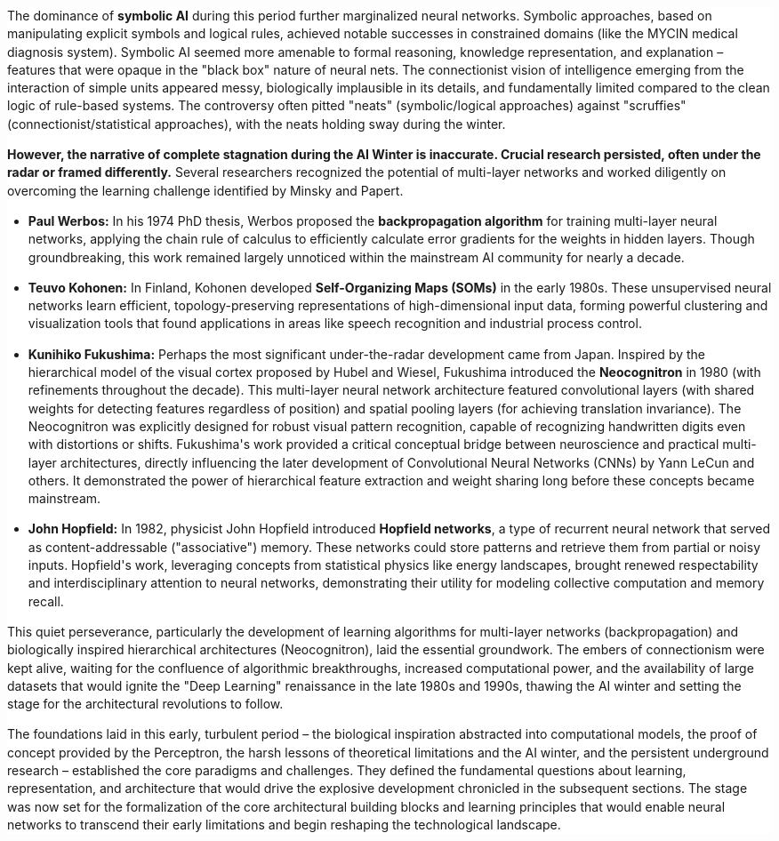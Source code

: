 The dominance of **symbolic AI** during this period further marginalized neural networks. Symbolic approaches, based on manipulating explicit symbols and logical rules, achieved notable successes in constrained domains (like the MYCIN medical diagnosis system). Symbolic AI seemed more amenable to formal reasoning, knowledge representation, and explanation – features that were opaque in the "black box" nature of neural nets. The connectionist vision of intelligence emerging from the interaction of simple units appeared messy, biologically implausible in its details, and fundamentally limited compared to the clean logic of rule-based systems. The controversy often pitted "neats" (symbolic/logical approaches) against "scruffies" (connectionist/statistical approaches), with the neats holding sway during the winter.

**However, the narrative of complete stagnation during the AI Winter is inaccurate. Crucial research persisted, often under the radar or framed differently.** Several researchers recognized the potential of multi-layer networks and worked diligently on overcoming the learning challenge identified by Minsky and Papert.

*   **Paul Werbos:** In his 1974 PhD thesis, Werbos proposed the **backpropagation algorithm** for training multi-layer neural networks, applying the chain rule of calculus to efficiently calculate error gradients for the weights in hidden layers. Though groundbreaking, this work remained largely unnoticed within the mainstream AI community for nearly a decade.

*   **Teuvo Kohonen:** In Finland, Kohonen developed **Self-Organizing Maps (SOMs)** in the early 1980s. These unsupervised neural networks learn efficient, topology-preserving representations of high-dimensional input data, forming powerful clustering and visualization tools that found applications in areas like speech recognition and industrial process control.

*   **Kunihiko Fukushima:** Perhaps the most significant under-the-radar development came from Japan. Inspired by the hierarchical model of the visual cortex proposed by Hubel and Wiesel, Fukushima introduced the **Neocognitron** in 1980 (with refinements throughout the decade). This multi-layer neural network architecture featured convolutional layers (with shared weights for detecting features regardless of position) and spatial pooling layers (for achieving translation invariance). The Neocognitron was explicitly designed for robust visual pattern recognition, capable of recognizing handwritten digits even with distortions or shifts. Fukushima's work provided a critical conceptual bridge between neuroscience and practical multi-layer architectures, directly influencing the later development of Convolutional Neural Networks (CNNs) by Yann LeCun and others. It demonstrated the power of hierarchical feature extraction and weight sharing long before these concepts became mainstream.

*   **John Hopfield:** In 1982, physicist John Hopfield introduced **Hopfield networks**, a type of recurrent neural network that served as content-addressable ("associative") memory. These networks could store patterns and retrieve them from partial or noisy inputs. Hopfield's work, leveraging concepts from statistical physics like energy landscapes, brought renewed respectability and interdisciplinary attention to neural networks, demonstrating their utility for modeling collective computation and memory recall.

This quiet perseverance, particularly the development of learning algorithms for multi-layer networks (backpropagation) and biologically inspired hierarchical architectures (Neocognitron), laid the essential groundwork. The embers of connectionism were kept alive, waiting for the confluence of algorithmic breakthroughs, increased computational power, and the availability of large datasets that would ignite the "Deep Learning" renaissance in the late 1980s and 1990s, thawing the AI winter and setting the stage for the architectural revolutions to follow.

The foundations laid in this early, turbulent period – the biological inspiration abstracted into computational models, the proof of concept provided by the Perceptron, the harsh lessons of theoretical limitations and the AI winter, and the persistent underground research – established the core paradigms and challenges. They defined the fundamental questions about learning, representation, and architecture that would drive the explosive development chronicled in the subsequent sections. The stage was now set for the formalization of the core architectural building blocks and learning principles that would enable neural networks to transcend their early limitations and begin reshaping the technological landscape.
